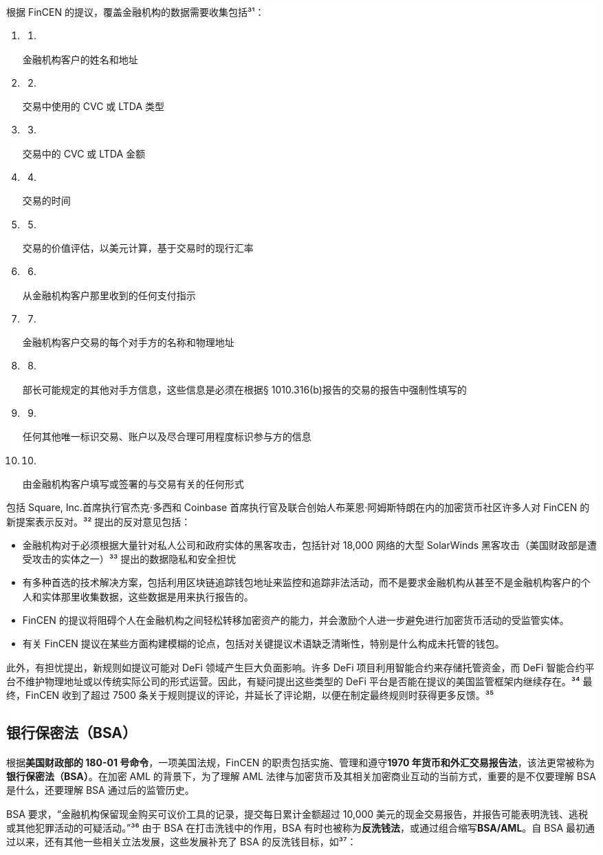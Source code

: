 根据 FinCEN 的提议，覆盖金融机构的数据需要收集包括³¹：

1.  1.

    金融机构客户的姓名和地址

1.  2.

    交易中使用的 CVC 或 LTDA 类型

1.  3.

    交易中的 CVC 或 LTDA 金额

1.  4.

    交易的时间

1.  5.

    交易的价值评估，以美元计算，基于交易时的现行汇率

1.  6.

    从金融机构客户那里收到的任何支付指示

1.  7.

    金融机构客户交易的每个对手方的名称和物理地址

1.  8.

    部长可能规定的其他对手方信息，这些信息是必须在根据§ 1010.316(b)报告的交易的报告中强制性填写的

1.  9.

    任何其他唯一标识交易、账户以及尽合理可用程度标识参与方的信息

1.  10.

    由金融机构客户填写或签署的与交易有关的任何形式

包括 Square, Inc.首席执行官杰克·多西和 Coinbase 首席执行官及联合创始人布莱恩·阿姆斯特朗在内的加密货币社区许多人对 FinCEN 的新提案表示反对。³² 提出的反对意见包括：

+   金融机构对于必须根据大量针对私人公司和政府实体的黑客攻击，包括针对 18,000 网络的大型 SolarWinds 黑客攻击（美国财政部是遭受攻击的实体之一）³³ 提出的数据隐私和安全担忧

+   有多种首选的技术解决方案，包括利用区块链追踪钱包地址来监控和追踪非法活动，而不是要求金融机构从甚至不是金融机构客户的个人和实体那里收集数据，这些数据是用来执行报告的。

+   FinCEN 的提议将阻碍个人在金融机构之间轻松转移加密资产的能力，并会激励个人进一步避免进行加密货币活动的受监管实体。

+   有关 FinCEN 提议在某些方面构建模糊的论点，包括对关键提议术语缺乏清晰性，特别是什么构成未托管的钱包。

此外，有担忧提出，新规则如提议可能对 DeFi 领域产生巨大负面影响。许多 DeFi 项目利用智能合约来存储托管资金，而 DeFi 智能合约平台不维护物理地址或以传统实际公司的形式运营。因此，有疑问提出这些类型的 DeFi 平台是否能在提议的美国监管框架内继续存在。³⁴ 最终，FinCEN 收到了超过 7500 条关于规则提议的评论，并延长了评论期，以便在制定最终规则时获得更多反馈。³⁵

## 银行保密法（BSA）

根据**美国财政部的 180-01 号命令**，一项美国法规，FinCEN 的职责包括实施、管理和遵守**1970 年货币和外汇交易报告法**，该法更常被称为**银行保密法（BSA）**。在加密 AML 的背景下，为了理解 AML 法律与加密货币及其相关加密商业互动的当前方式，重要的是不仅要理解 BSA 是什么，还要理解 BSA 通过后的监管历史。

BSA 要求，“金融机构保留现金购买可议价工具的记录，提交每日累计金额超过 10,000 美元的现金交易报告，并报告可能表明洗钱、逃税或其他犯罪活动的可疑活动。”³⁶ 由于 BSA 在打击洗钱中的作用，BSA 有时也被称为**反洗钱法**，或通过组合缩写**BSA/AML**。自 BSA 最初通过以来，还有其他一些相关立法发展，这些发展补充了 BSA 的反洗钱目标，如³⁷：
